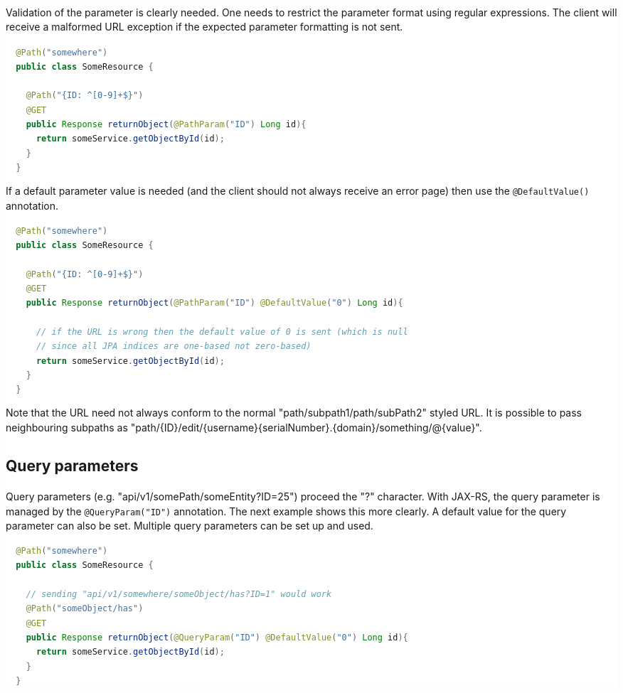 Validation of the parameter is clearly needed. One needs to restrict the parameter format using regular expressions. The client will receive a malformed URL exception if the expected parameter formatting is not sent.

```java
  @Path("somewhere")
  public class SomeResource {

    @Path("{ID: ^[0-9]+$}")
    @GET
    public Response returnObject(@PathParam("ID") Long id){
      return someService.getObjectById(id);
    }
  }
```

If a default parameter value is needed (and the client should not always receive an error page) then use the ```@DefaultValue()``` annotation.

```java
  @Path("somewhere")
  public class SomeResource {

    @Path("{ID: ^[0-9]+$}")
    @GET
    public Response returnObject(@PathParam("ID") @DefaultValue("0") Long id){

      // if the URL is wrong then the default value of 0 is sent (which is null 
      // since all JPA indices are one-based not zero-based)
      return someService.getObjectById(id);
    }
  }
```
 
Note that the URL need not always conform to the normal "path/subpath1/path/subPath2" styled URL. It is possible to pass neighbouring subpaths as "path/{ID}/edit/{username}{serialNumber}.{domain}/something/@{value}".

## Query parameters

Query parameters (e.g. "api/v1/somePath/someEntity?ID=25") proceed the "?" character. With JAX-RS, the query parameter is managed by the ```@QueryParam("ID")``` annotation. The next example shows this more clearly. A default value for the query parameter can also be set. Multiple query parameters can be set up and used.

```java
  @Path("somewhere")
  public class SomeResource {

    // sending "api/v1/somewhere/someObject/has?ID=1" would work
    @Path("someObject/has")
    @GET
    public Response returnObject(@QueryParam("ID") @DefaultValue("0") Long id){
      return someService.getObjectById(id);
    }
  }
```
